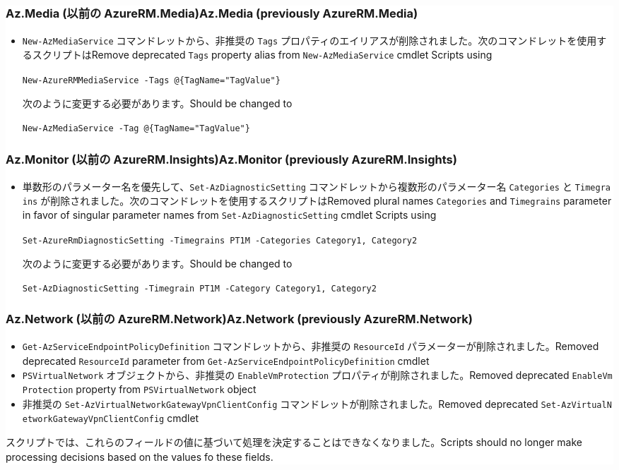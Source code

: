 ### <a name="azmedia-previously-azurermmedia"></a><span data-ttu-id="91f9b-257">Az.Media (以前の AzureRM.Media)</span><span class="sxs-lookup"><span data-stu-id="91f9b-257">Az.Media (previously AzureRM.Media)</span></span>

- <span data-ttu-id="91f9b-258">`New-AzMediaService` コマンドレットから、非推奨の `Tags` プロパティのエイリアスが削除されました。次のコマンドレットを使用するスクリプトは</span><span class="sxs-lookup"><span data-stu-id="91f9b-258">Remove deprecated `Tags` property alias from `New-AzMediaService` cmdlet Scripts using</span></span>
  ```azurepowershell-interactive
  New-AzureRMMediaService -Tags @{TagName="TagValue"}
  ```

  <span data-ttu-id="91f9b-259">次のように変更する必要があります。</span><span class="sxs-lookup"><span data-stu-id="91f9b-259">Should be changed to</span></span>
  ```azurepowershell-interactive
  New-AzMediaService -Tag @{TagName="TagValue"}
  ```

### <a name="azmonitor-previously-azurerminsights"></a><span data-ttu-id="91f9b-260">Az.Monitor (以前の AzureRM.Insights)</span><span class="sxs-lookup"><span data-stu-id="91f9b-260">Az.Monitor (previously AzureRM.Insights)</span></span>

- <span data-ttu-id="91f9b-261">単数形のパラメーター名を優先して、`Set-AzDiagnosticSetting` コマンドレットから複数形のパラメーター名 `Categories` と `Timegrains` が削除されました。次のコマンドレットを使用するスクリプトは</span><span class="sxs-lookup"><span data-stu-id="91f9b-261">Removed plural names `Categories` and `Timegrains` parameter in favor of singular parameter names from `Set-AzDiagnosticSetting` cmdlet Scripts using</span></span>
  ```azurepowershell-interactive
  Set-AzureRmDiagnosticSetting -Timegrains PT1M -Categories Category1, Category2
  ```

  <span data-ttu-id="91f9b-262">次のように変更する必要があります。</span><span class="sxs-lookup"><span data-stu-id="91f9b-262">Should be changed to</span></span>
  ```azurepowershell-interactive
  Set-AzDiagnosticSetting -Timegrain PT1M -Category Category1, Category2
  ```

### <a name="aznetwork-previously-azurermnetwork"></a><span data-ttu-id="91f9b-263">Az.Network (以前の AzureRM.Network)</span><span class="sxs-lookup"><span data-stu-id="91f9b-263">Az.Network (previously AzureRM.Network)</span></span>

- <span data-ttu-id="91f9b-264">`Get-AzServiceEndpointPolicyDefinition` コマンドレットから、非推奨の `ResourceId` パラメーターが削除されました。</span><span class="sxs-lookup"><span data-stu-id="91f9b-264">Removed deprecated `ResourceId` parameter from `Get-AzServiceEndpointPolicyDefinition` cmdlet</span></span>
- <span data-ttu-id="91f9b-265">`PSVirtualNetwork` オブジェクトから、非推奨の `EnableVmProtection` プロパティが削除されました。</span><span class="sxs-lookup"><span data-stu-id="91f9b-265">Removed deprecated `EnableVmProtection` property from `PSVirtualNetwork` object</span></span>
- <span data-ttu-id="91f9b-266">非推奨の `Set-AzVirtualNetworkGatewayVpnClientConfig` コマンドレットが削除されました。</span><span class="sxs-lookup"><span data-stu-id="91f9b-266">Removed deprecated `Set-AzVirtualNetworkGatewayVpnClientConfig` cmdlet</span></span>

<span data-ttu-id="91f9b-267">スクリプトでは、これらのフィールドの値に基づいて処理を決定することはできなくなりました。</span><span class="sxs-lookup"><span data-stu-id="91f9b-267">Scripts should no longer make processing decisions based on the values fo these fields.</span></span>
